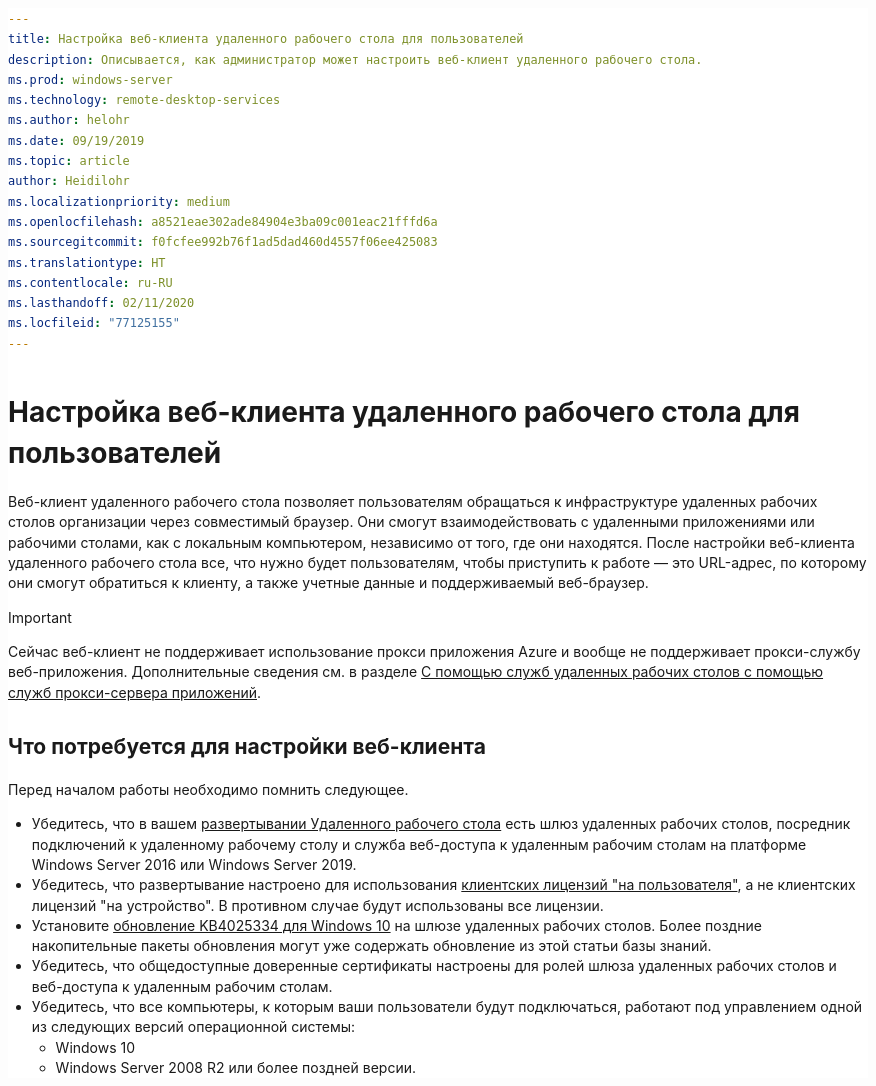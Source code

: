 ```yaml
---
title: Настройка веб-клиента удаленного рабочего стола для пользователей
description: Описывается, как администратор может настроить веб-клиент удаленного рабочего стола.
ms.prod: windows-server
ms.technology: remote-desktop-services
ms.author: helohr
ms.date: 09/19/2019
ms.topic: article
author: Heidilohr
ms.localizationpriority: medium
ms.openlocfilehash: a8521eae302ade84904e3ba09c001eac21fffd6a
ms.sourcegitcommit: f0fcfee992b76f1ad5dad460d4557f06ee425083
ms.translationtype: HT
ms.contentlocale: ru-RU
ms.lasthandoff: 02/11/2020
ms.locfileid: "77125155"
---
```

# <a name="set-up-the-remote-desktop-web-client-for-your-users"></a>Настройка веб-клиента удаленного рабочего стола для пользователей

Веб-клиент удаленного рабочего стола позволяет пользователям обращаться к инфраструктуре удаленных рабочих столов организации через совместимый браузер. Они смогут взаимодействовать с удаленными приложениями или рабочими столами, как с локальным компьютером, независимо от того, где они находятся. После настройки веб-клиента удаленного рабочего стола все, что нужно будет пользователям, чтобы приступить к работе — это URL-адрес, по которому они смогут обратиться к клиенту, а также учетные данные и поддерживаемый веб-браузер.

>[!IMPORTANT]
>Сейчас веб-клиент не поддерживает использование прокси приложения Azure и вообще не поддерживает прокси-службу веб-приложения. Дополнительные сведения см. в разделе [С помощью служб удаленных рабочих столов с помощью служб прокси-сервера приложений](../rds-supported-config.md#using-remote-desktop-services-with-application-proxy-services).

## <a name="what-youll-need-to-set-up-the-web-client"></a>Что потребуется для настройки веб-клиента

Перед началом работы необходимо помнить следующее.

* Убедитесь, что в вашем [развертывании Удаленного рабочего стола](../rds-deploy-infrastructure.md) есть шлюз удаленных рабочих столов, посредник подключений к удаленному рабочему столу и служба веб-доступа к удаленным рабочим столам на платформе Windows Server 2016 или Windows Server 2019.
* Убедитесь, что развертывание настроено для использования [клиентских лицензий "на пользователя"](../rds-client-access-license.md), а не клиентских лицензий "на устройство". В противном случае будут использованы все лицензии.
* Установите [обновление KB4025334 для Windows 10](https://support.microsoft.com/help/4025334/windows-10-update-kb4025334) на шлюзе удаленных рабочих столов. Более поздние накопительные пакеты обновления могут уже содержать обновление из этой статьи базы знаний.
* Убедитесь, что общедоступные доверенные сертификаты настроены для ролей шлюза удаленных рабочих столов и веб-доступа к удаленным рабочим столам.
* Убедитесь, что все компьютеры, к которым ваши пользователи будут подключаться, работают под управлением одной из следующих версий операционной системы:
  * Windows 10
  * Windows Server 2008 R2 или более поздней версии.
